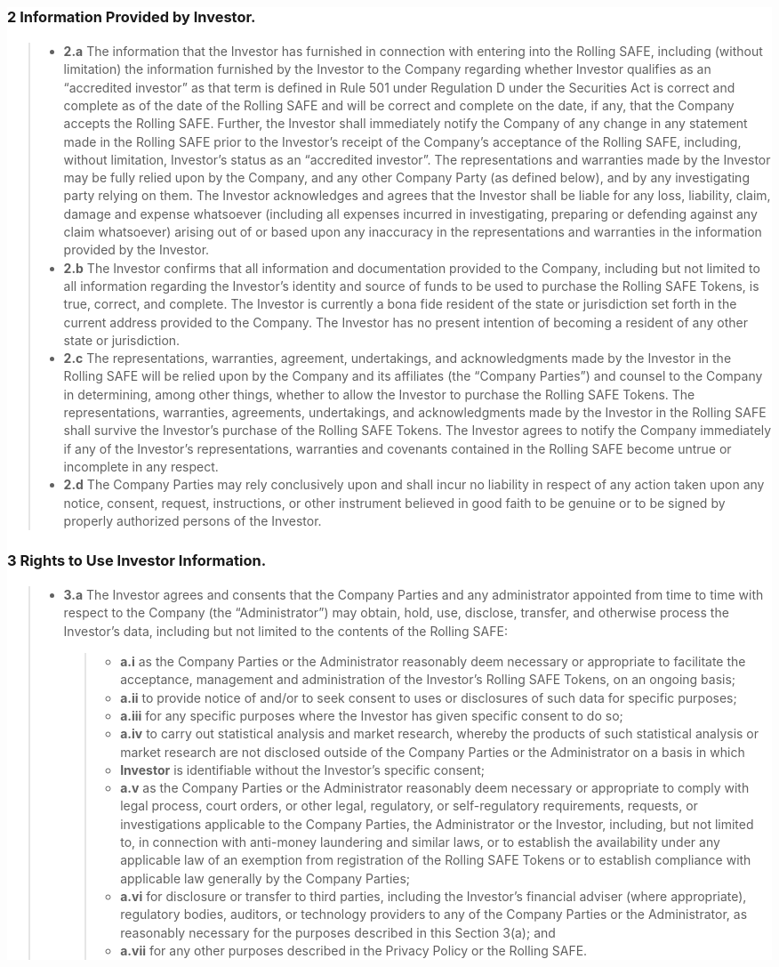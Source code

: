 ### 2 Information Provided by Investor.

> - **2.a** The information that the Investor has furnished in connection with entering into the Rolling SAFE, including (without limitation) the information furnished by the Investor to the Company regarding whether Investor qualifies as an “accredited investor” as that term is defined in Rule 501 under Regulation D under the Securities Act is correct and complete as of the date of the Rolling SAFE and will be correct and complete on the date, if any, that the Company accepts the Rolling SAFE. Further, the Investor shall immediately notify the Company of any change in any statement made in the Rolling SAFE prior to the Investor’s receipt of the Company’s acceptance of the Rolling SAFE, including, without limitation, Investor’s status as an “accredited investor”. The representations and warranties made by the Investor may be fully relied upon by the Company, and any other Company Party (as defined below), and by any investigating party relying on them. The Investor acknowledges and agrees that the Investor shall be liable for any loss, liability, claim, damage and expense whatsoever (including all expenses incurred in investigating, preparing or defending against any claim whatsoever) arising out of or based upon any inaccuracy in the representations and warranties in the information provided by the Investor.
> - **2.b** The Investor confirms that all information and documentation provided to the Company, including but not limited to all information regarding the Investor’s identity and source of funds to be used to purchase the Rolling SAFE Tokens, is true, correct, and complete. The Investor is currently a bona fide resident of the state or jurisdiction set forth in the current address provided to the Company. The Investor has no present intention of becoming a resident of any other state or jurisdiction.
> - **2.c** The representations, warranties, agreement, undertakings, and acknowledgments made by the Investor in the Rolling SAFE will be relied upon by the Company and its affiliates (the “Company Parties”) and counsel to the Company in determining, among other things, whether to allow the Investor to purchase the Rolling SAFE Tokens. The representations, warranties, agreements, undertakings, and acknowledgments made by the Investor in the Rolling SAFE shall survive the Investor’s purchase of the Rolling SAFE Tokens. The Investor agrees to notify the Company immediately if any of the Investor’s representations, warranties and covenants contained in the Rolling SAFE become untrue or incomplete in any respect.
> - **2.d** The Company Parties may rely conclusively upon and shall incur no liability in respect of any action taken upon any notice, consent, request, instructions, or other instrument believed in good faith to be genuine or to be signed by properly authorized persons of the Investor.

### 3 Rights to Use Investor Information.

> - **3.a** The Investor agrees and consents that the Company Parties and any administrator appointed from time to time with respect to the Company (the “Administrator”) may obtain, hold, use, disclose, transfer, and otherwise process the Investor’s data, including but not limited to the contents of the Rolling SAFE:
>   > - **a.i** as the Company Parties or the Administrator reasonably deem necessary or appropriate to facilitate the acceptance, management and administration of the Investor’s Rolling SAFE Tokens, on an ongoing basis;
>   > - **a.ii** to provide notice of and/or to seek consent to uses or disclosures of such data for specific purposes;
>   > - **a.iii** for any specific purposes where the Investor has given specific consent to do so;
>   > - **a.iv** to carry out statistical analysis and market research, whereby the products of such statistical analysis or market research are not disclosed outside of the Company Parties or the Administrator on a basis in which
>   > - **Investor** is identifiable without the Investor’s specific consent;
>   > - **a.v** as the Company Parties or the Administrator reasonably deem necessary or appropriate to comply with legal process, court orders, or other legal, regulatory, or self-regulatory requirements, requests, or investigations applicable to the Company Parties, the Administrator or the Investor, including, but not limited to, in connection with anti-money laundering and similar laws, or to establish the availability under any applicable law of an exemption from registration of the Rolling SAFE Tokens or to establish compliance with applicable law generally by the Company Parties;
>   > - **a.vi** for disclosure or transfer to third parties, including the Investor’s financial adviser (where appropriate), regulatory bodies, auditors, or technology providers to any of the Company Parties or the Administrator, as reasonably necessary for the purposes described in this Section 3(a); and
>   > - **a.vii** for any other purposes described in the Privacy Policy or the Rolling SAFE.